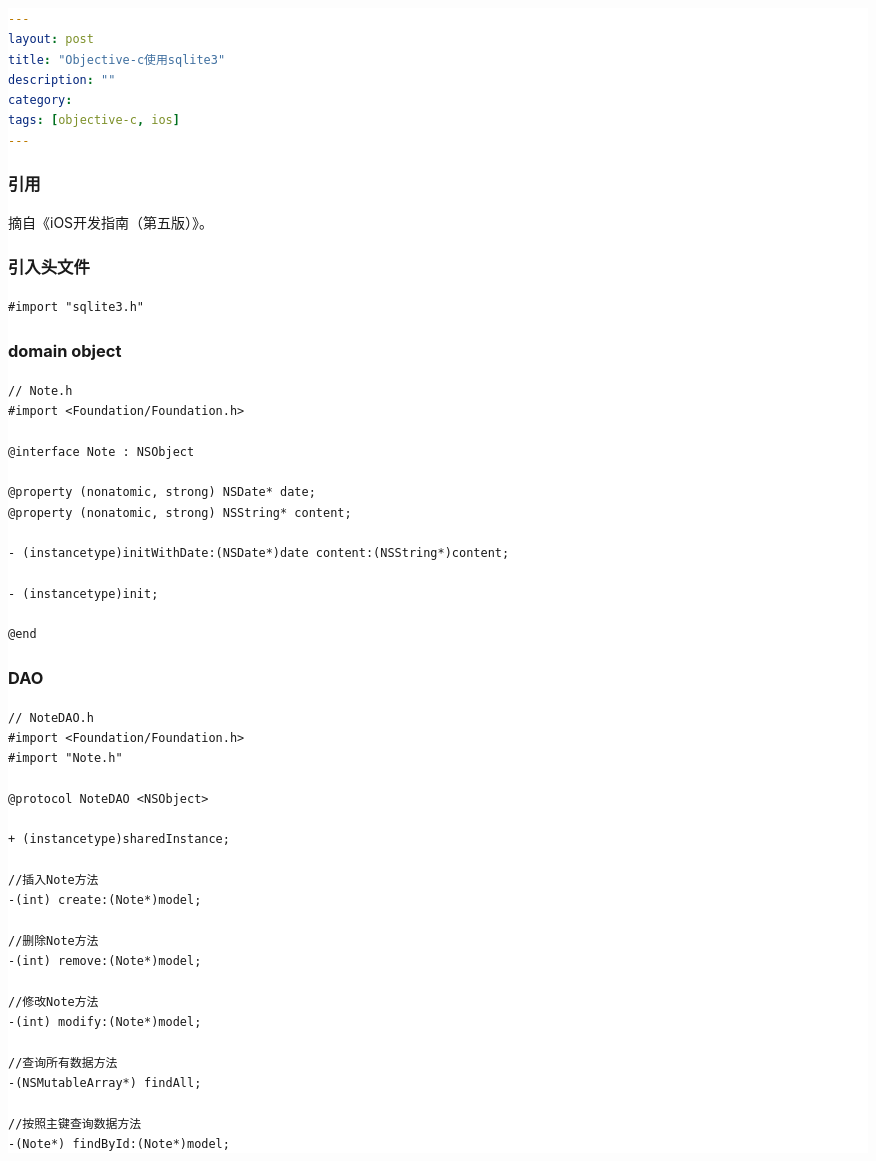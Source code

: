```yaml
---
layout: post
title: "Objective-c使用sqlite3"
description: ""
category: 
tags: [objective-c, ios]
---
```


### 引用

摘自《iOS开发指南（第五版）》。

### 引入头文件

    #import "sqlite3.h"

### domain object

    // Note.h
    #import <Foundation/Foundation.h>

    @interface Note : NSObject

    @property (nonatomic, strong) NSDate* date;
    @property (nonatomic, strong) NSString* content;

    - (instancetype)initWithDate:(NSDate*)date content:(NSString*)content;

    - (instancetype)init;

    @end

### DAO

    // NoteDAO.h
    #import <Foundation/Foundation.h>
    #import "Note.h"

    @protocol NoteDAO <NSObject>

    + (instancetype)sharedInstance;

    //插入Note方法
    -(int) create:(Note*)model;

    //删除Note方法
    -(int) remove:(Note*)model;

    //修改Note方法
    -(int) modify:(Note*)model;

    //查询所有数据方法
    -(NSMutableArray*) findAll;

    //按照主键查询数据方法
    -(Note*) findById:(Note*)model;
